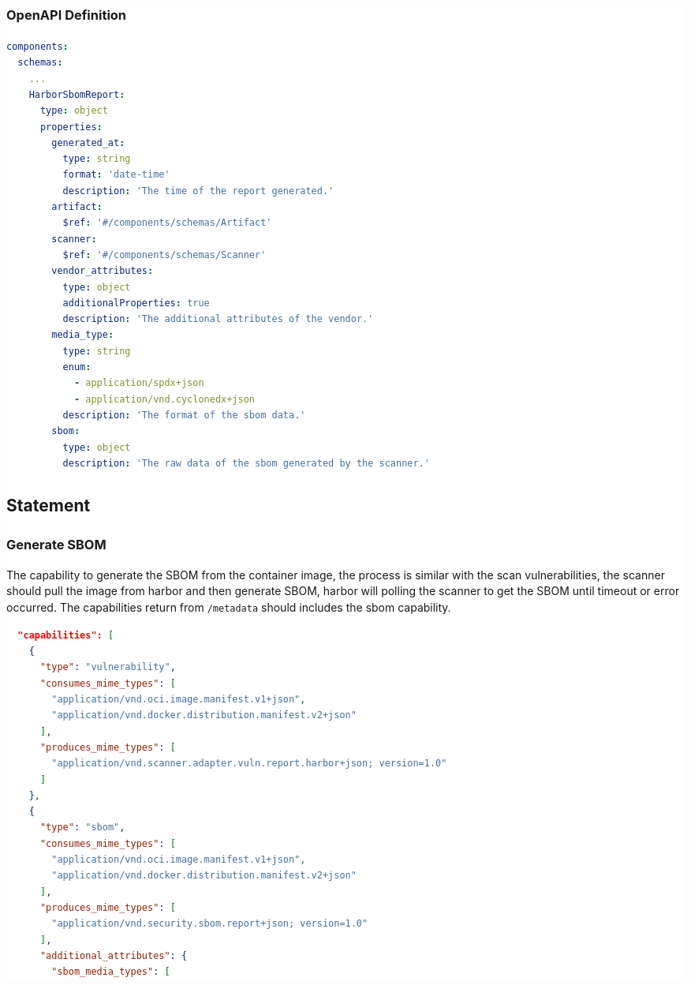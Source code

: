 ### OpenAPI Definition

```yaml
components:
  schemas:
    ...
    HarborSbomReport:
      type: object
      properties:
        generated_at:
          type: string
          format: 'date-time'
          description: 'The time of the report generated.'
        artifact:
          $ref: '#/components/schemas/Artifact'
        scanner:
          $ref: '#/components/schemas/Scanner'
        vendor_attributes:
          type: object
          additionalProperties: true
          description: 'The additional attributes of the vendor.'
        media_type:
          type: string
          enum:
            - application/spdx+json
            - application/vnd.cyclonedx+json
          description: 'The format of the sbom data.'
        sbom:
          type: object
          description: 'The raw data of the sbom generated by the scanner.'
```

## Statement

### Generate SBOM

The capability to generate the SBOM from the container image, the process is similar with the scan vulnerabilities, the scanner should pull the image from harbor and then generate SBOM, harbor will polling the scanner to get the SBOM until timeout or error occurred. The capabilities return from `/metadata` should includes the sbom capability.

```json
  "capabilities": [
    {
      "type": "vulnerability",
      "consumes_mime_types": [
        "application/vnd.oci.image.manifest.v1+json",
        "application/vnd.docker.distribution.manifest.v2+json"
      ],
      "produces_mime_types": [
        "application/vnd.scanner.adapter.vuln.report.harbor+json; version=1.0"
      ]
    },
    {
      "type": "sbom",
      "consumes_mime_types": [
        "application/vnd.oci.image.manifest.v1+json",
        "application/vnd.docker.distribution.manifest.v2+json"
      ],
      "produces_mime_types": [
        "application/vnd.security.sbom.report+json; version=1.0"
      ],
      "additional_attributes": {
        "sbom_media_types": [
```